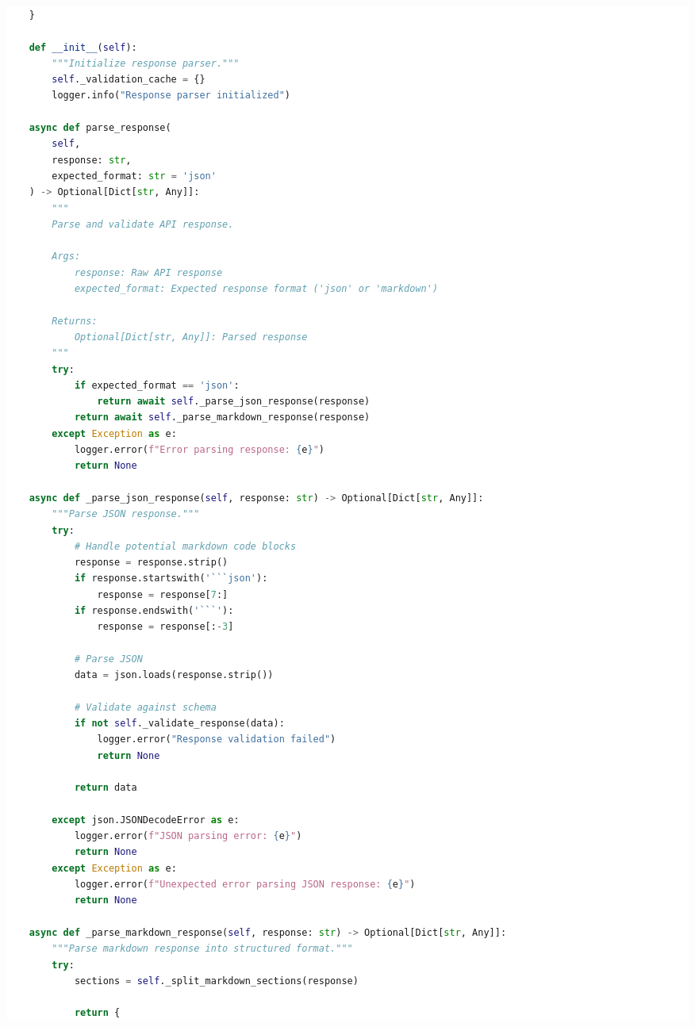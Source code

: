 ```python
    }

    def __init__(self):
        """Initialize response parser."""
        self._validation_cache = {}
        logger.info("Response parser initialized")

    async def parse_response(
        self,
        response: str,
        expected_format: str = 'json'
    ) -> Optional[Dict[str, Any]]:
        """
        Parse and validate API response.

        Args:
            response: Raw API response
            expected_format: Expected response format ('json' or 'markdown')

        Returns:
            Optional[Dict[str, Any]]: Parsed response
        """
        try:
            if expected_format == 'json':
                return await self._parse_json_response(response)
            return await self._parse_markdown_response(response)
        except Exception as e:
            logger.error(f"Error parsing response: {e}")
            return None

    async def _parse_json_response(self, response: str) -> Optional[Dict[str, Any]]:
        """Parse JSON response."""
        try:
            # Handle potential markdown code blocks
            response = response.strip()
            if response.startswith('```json'):
                response = response[7:]
            if response.endswith('```'):
                response = response[:-3]

            # Parse JSON
            data = json.loads(response.strip())

            # Validate against schema
            if not self._validate_response(data):
                logger.error("Response validation failed")
                return None

            return data

        except json.JSONDecodeError as e:
            logger.error(f"JSON parsing error: {e}")
            return None
        except Exception as e:
            logger.error(f"Unexpected error parsing JSON response: {e}")
            return None

    async def _parse_markdown_response(self, response: str) -> Optional[Dict[str, Any]]:
        """Parse markdown response into structured format."""
        try:
            sections = self._split_markdown_sections(response)

            return {
```